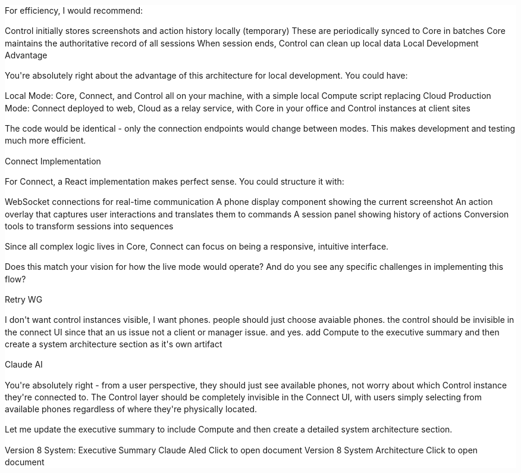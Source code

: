 For efficiency, I would recommend:

Control initially stores screenshots and action history locally (temporary)
These are periodically synced to Core in batches
Core maintains the authoritative record of all sessions
When session ends, Control can clean up local data
Local Development Advantage

You're absolutely right about the advantage of this architecture for local development. You could have:

Local Mode: Core, Connect, and Control all on your machine, with a simple local Compute script replacing Cloud
Production Mode: Connect deployed to web, Cloud as a relay service, with Core in your office and Control instances at client sites

The code would be identical - only the connection endpoints would change between modes. This makes development and testing much more efficient.

Connect Implementation

For Connect, a React implementation makes perfect sense. You could structure it with:

WebSocket connections for real-time communication
A phone display component showing the current screenshot
An action overlay that captures user interactions and translates them to commands
A session panel showing history of actions
Conversion tools to transform sessions into sequences

Since all complex logic lives in Core, Connect can focus on being a responsive, intuitive interface.

Does this match your vision for how the live mode would operate? And do you see any specific challenges in implementing this flow?

Retry
WG

I don't want control instances visible, I want phones.  people should just choose avaiable phones. the control should be invisible in the connect UI since that an us issue not a client or manager issue. and yes. add Compute to the executive summary and then create a system architecture section as it's own artifact

Claude AI

You're absolutely right - from a user perspective, they should just see available phones, not worry about which Control instance they're connected to. The Control layer should be completely invisible in the Connect UI, with users simply selecting from available phones regardless of where they're physically located.

Let me update the executive summary to include Compute and then create a detailed system architecture section.

Version 8 System: Executive Summary
Claude AIed
Click to open document
Version 8 System Architecture
Click to open document
